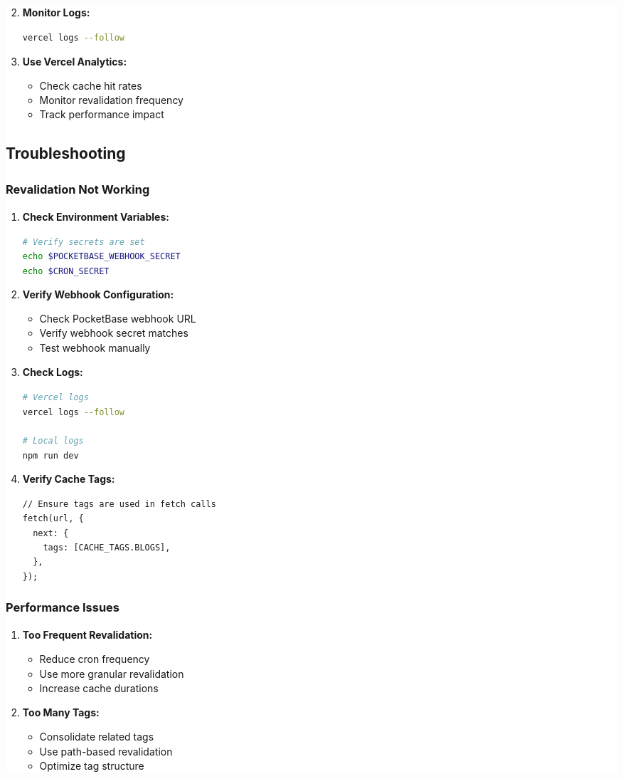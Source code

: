 2. **Monitor Logs:**
   ```bash
   vercel logs --follow
   ```

3. **Use Vercel Analytics:**
   - Check cache hit rates
   - Monitor revalidation frequency
   - Track performance impact

## Troubleshooting

### Revalidation Not Working

1. **Check Environment Variables:**
   ```bash
   # Verify secrets are set
   echo $POCKETBASE_WEBHOOK_SECRET
   echo $CRON_SECRET
   ```

2. **Verify Webhook Configuration:**
   - Check PocketBase webhook URL
   - Verify webhook secret matches
   - Test webhook manually

3. **Check Logs:**
   ```bash
   # Vercel logs
   vercel logs --follow
   
   # Local logs
   npm run dev
   ```

4. **Verify Cache Tags:**
   ```tsx
   // Ensure tags are used in fetch calls
   fetch(url, {
     next: {
       tags: [CACHE_TAGS.BLOGS],
     },
   });
   ```

### Performance Issues

1. **Too Frequent Revalidation:**
   - Reduce cron frequency
   - Use more granular revalidation
   - Increase cache durations

2. **Too Many Tags:**
   - Consolidate related tags
   - Use path-based revalidation
   - Optimize tag structure
